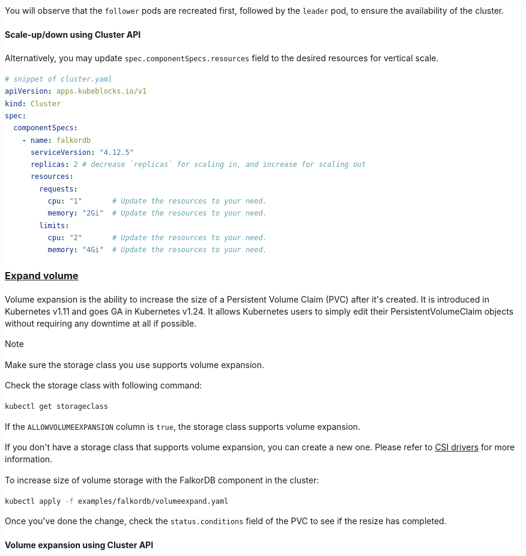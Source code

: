 You will observe that the `follower` pods are recreated first, followed by the `leader` pod, to ensure the availability of the cluster.

#### Scale-up/down using Cluster API

Alternatively, you may update `spec.componentSpecs.resources` field to the desired resources for vertical scale.

```yaml
# snippet of cluster.yaml
apiVersion: apps.kubeblocks.io/v1
kind: Cluster
spec:
  componentSpecs:
    - name: falkordb
      serviceVersion: "4.12.5"
      replicas: 2 # decrease `replicas` for scaling in, and increase for scaling out
      resources:
        requests:
          cpu: "1"       # Update the resources to your need.
          memory: "2Gi"  # Update the resources to your need.
        limits:
          cpu: "2"       # Update the resources to your need.
          memory: "4Gi"  # Update the resources to your need.
```

### [Expand volume](volumeexpand.yaml)

Volume expansion is the ability to increase the size of a Persistent Volume Claim (PVC) after it's created. It is introduced in Kubernetes v1.11 and goes GA in Kubernetes v1.24. It allows Kubernetes users to simply edit their PersistentVolumeClaim objects without requiring any downtime at all if possible.

> [!NOTE]
> Make sure the storage class you use supports volume expansion.

Check the storage class with following command:

```bash
kubectl get storageclass
```

If the `ALLOWVOLUMEEXPANSION` column is `true`, the storage class supports volume expansion.

If you don't have a storage class that supports volume expansion, you can create a new one. Please refer to [CSI drivers](https://kubernetes-csi.github.io/docs/drivers.html) for more information.

To increase size of volume storage with the FalkorDB component in the cluster:

```bash
kubectl apply -f examples/falkordb/volumeexpand.yaml
```

Once you've done the change, check the `status.conditions` field of the PVC to see if the resize has completed.

#### Volume expansion using Cluster API


[^1]: Sentinel: <https://redis.io/docs/latest/operate/oss_and_stack/management/sentinel/>
[^5]: Grafana Dashboard Store: <https://grafana.com/grafana/dashboards/>